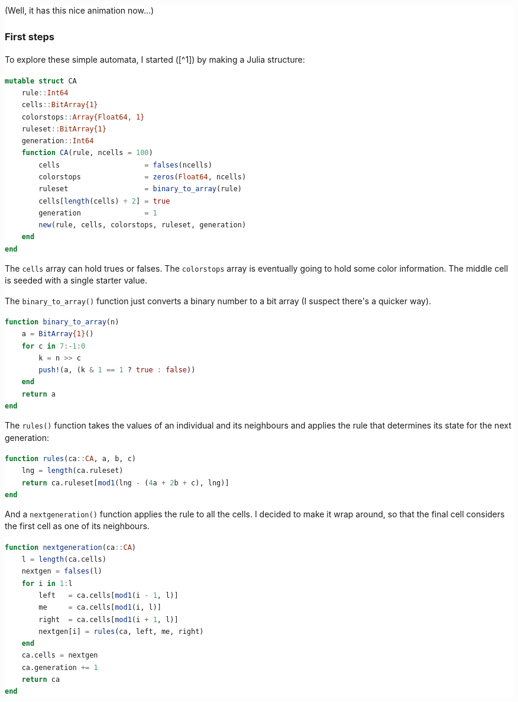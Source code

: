 (Well, it has this nice animation now...)

### First steps

To explore these simple automata, I started ([^1]) by making a Julia structure:

```julia
mutable struct CA
    rule::Int64
    cells::BitArray{1}
    colorstops::Array{Float64, 1}
    ruleset::BitArray{1}
    generation::Int64
    function CA(rule, ncells = 100)
        cells                    = falses(ncells)
        colorstops               = zeros(Float64, ncells)
        ruleset                  = binary_to_array(rule)
        cells[length(cells) ÷ 2] = true
        generation               = 1
        new(rule, cells, colorstops, ruleset, generation)
    end
end
```

The `cells` array can hold trues or falses. The `colorstops` array is eventually going to hold some color information. The middle cell is seeded with a single starter value.

The `binary_to_array()` function just converts a binary number to a bit array (I suspect there's a quicker way).

```julia
function binary_to_array(n)
    a = BitArray{1}()
    for c in 7:-1:0
        k = n >> c
        push!(a, (k & 1 == 1 ? true : false))
    end
    return a
end
```

The `rules()` function takes the values of an individual and its neighbours and applies the rule that determines its state for the next generation:

```julia
function rules(ca::CA, a, b, c)
    lng = length(ca.ruleset)
    return ca.ruleset[mod1(lng - (4a + 2b + c), lng)]
end
```

And a `nextgeneration()` function applies the rule to all the cells. I decided to make it wrap around, so that the final cell considers the first cell as one of its neighbours.

```julia
function nextgeneration(ca::CA)
    l = length(ca.cells)
    nextgen = falses(l)
    for i in 1:l
        left   = ca.cells[mod1(i - 1, l)]
        me     = ca.cells[mod1(i, l)]
        right  = ca.cells[mod1(i + 1, l)]
        nextgen[i] = rules(ca, left, me, right)
    end
    ca.cells = nextgen
    ca.generation += 1
    return ca
end
```